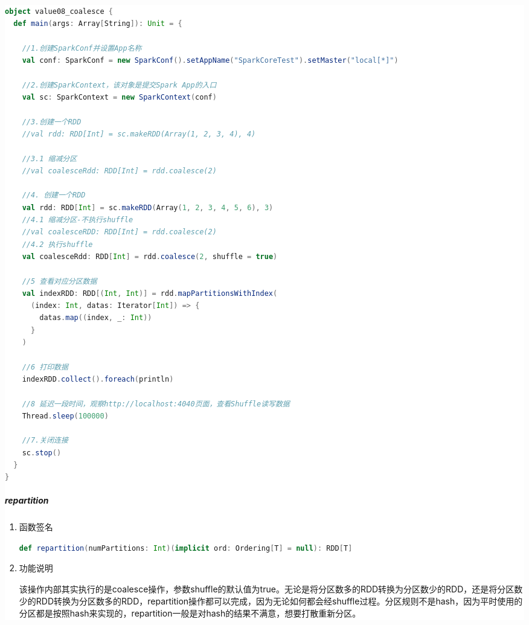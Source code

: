    ```scala
   object value08_coalesce {
     def main(args: Array[String]): Unit = {
   
       //1.创建SparkConf并设置App名称
       val conf: SparkConf = new SparkConf().setAppName("SparkCoreTest").setMaster("local[*]")
   
       //2.创建SparkContext，该对象是提交Spark App的入口
       val sc: SparkContext = new SparkContext(conf)
   
       //3.创建一个RDD
       //val rdd: RDD[Int] = sc.makeRDD(Array(1, 2, 3, 4), 4)
   
       //3.1 缩减分区
       //val coalesceRdd: RDD[Int] = rdd.coalesce(2)
   
       //4. 创建一个RDD
       val rdd: RDD[Int] = sc.makeRDD(Array(1, 2, 3, 4, 5, 6), 3)
       //4.1 缩减分区-不执行shuffle
       //val coalesceRDD: RDD[Int] = rdd.coalesce(2)
       //4.2 执行shuffle
       val coalesceRdd: RDD[Int] = rdd.coalesce(2, shuffle = true)
   
       //5 查看对应分区数据
       val indexRDD: RDD[(Int, Int)] = rdd.mapPartitionsWithIndex(
         (index: Int, datas: Iterator[Int]) => {
           datas.map((index, _: Int))
         }
       )
   
       //6 打印数据
       indexRDD.collect().foreach(println)
   
       //8 延迟一段时间，观察http://localhost:4040页面，查看Shuffle读写数据
       Thread.sleep(100000)
   
       //7.关闭连接
       sc.stop()
     }
   }
   ```



##### **repartition**

1. 函数签名

   ```scala
   def repartition(numPartitions: Int)(implicit ord: Ordering[T] = null): RDD[T]
   ```

2. 功能说明

   该操作内部其实执行的是coalesce操作，参数shuffle的默认值为true。无论是将分区数多的RDD转换为分区数少的RDD，还是将分区数少的RDD转换为分区数多的RDD，repartition操作都可以完成，因为无论如何都会经shuffle过程。分区规则不是hash，因为平时使用的分区都是按照hash来实现的，repartition一般是对hash的结果不满意，想要打散重新分区。
